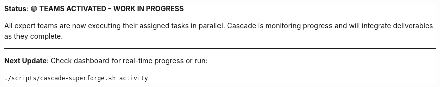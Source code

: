 **Status**: 🟢 **TEAMS ACTIVATED - WORK IN PROGRESS**

All expert teams are now executing their assigned tasks in parallel. Cascade is monitoring progress and will integrate deliverables as they complete.

---

**Next Update**: Check dashboard for real-time progress or run:
```bash
./scripts/cascade-superforge.sh activity
```
